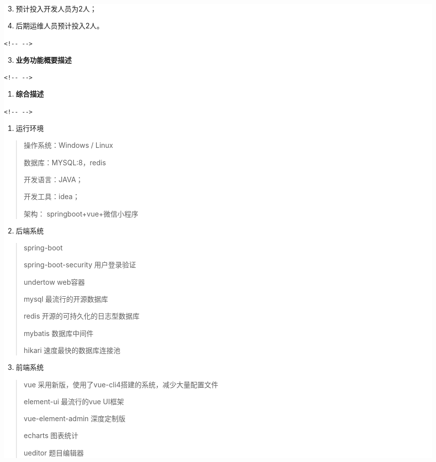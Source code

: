 3.  预计投入开发人员为2人；

4.  后期运维人员预计投入2人。

```{=html}
<!-- -->
```
3.  **业务功能概要描述**

```{=html}
<!-- -->
```
1.  **综合描述**

```{=html}
<!-- -->
```
1.  运行环境

> 操作系统：Windows / Linux
>
> 数据库：MYSQL:8，redis
>
> 开发语言：JAVA；
>
> 开发工具：idea；
>
> 架构： springboot+vue+微信小程序

2.  后端系统

> spring-boot
>
> spring-boot-security 用户登录验证
>
> undertow web容器
>
> mysql 最流行的开源数据库
>
> redis 开源的可持久化的日志型数据库
>
> mybatis 数据库中间件
>
> hikari 速度最快的数据库连接池

3.  前端系统

> vue 采用新版，使用了vue-cli4搭建的系统，减少大量配置文件
>
> element-ui 最流行的vue UI框架
>
> vue-element-admin 深度定制版
>
> echarts 图表统计
>
> ueditor 题目编辑器
